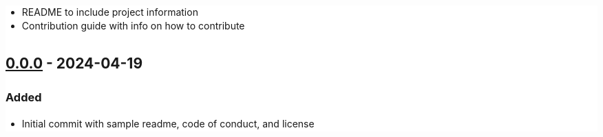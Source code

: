 - README to include project information
- Contribution guide with info on how to contribute


## [0.0.0] - 2024-04-19

### Added

- Initial commit with sample readme, code of conduct, and license


[unreleased]: https://github.com/aws-samples/mwaa-disaster-recovery/compare/v2.1.1...HEAD
[2.1.1]: https://github.com/aws-samples/mwaa-disaster-recovery/compare/v2.1.0...v2.1.1
[2.1.0]: https://github.com/aws-samples/mwaa-disaster-recovery/compare/v2.0.1...v2.1.0
[2.0.1]: https://github.com/aws-samples/mwaa-disaster-recovery/compare/v2.0.0...v2.0.1
[2.0.0]: https://github.com/aws-samples/mwaa-disaster-recovery/compare/v1.0.1...v2.0.0
[1.0.1]: https://github.com/aws-samples/mwaa-disaster-recovery/compare/v1.0.0...v1.0.1
[1.0.0]: https://github.com/aws-samples/mwaa-disaster-recovery/compare/v0.4.0...v1.0.0
[0.4.0]: https://github.com/aws-samples/mwaa-disaster-recovery/compare/v0.3.0...v0.4.0
[0.3.0]: https://github.com/aws-samples/mwaa-disaster-recovery/compare/v0.2.4...v0.3.0
[0.2.4]: https://github.com/aws-samples/mwaa-disaster-recovery/compare/v0.2.3...v0.2.4
[0.2.3]: https://github.com/aws-samples/mwaa-disaster-recovery/compare/v0.2.2...v0.2.3
[0.2.2]: https://github.com/aws-samples/mwaa-disaster-recovery/compare/v0.2.1...v0.2.2
[0.2.1]: https://github.com/aws-samples/mwaa-disaster-recovery/compare/v0.2.0...v0.2.1
[0.2.0]: https://github.com/aws-samples/mwaa-disaster-recovery/compare/v0.1.1...v0.2.0
[0.1.1]: https://github.com/aws-samples/mwaa-disaster-recovery/compare/v0.0.0...v0.1.1
[0.0.0]: https://github.com/aws-samples/mwaa-disaster-recovery/releases/tag/v0.0.0

